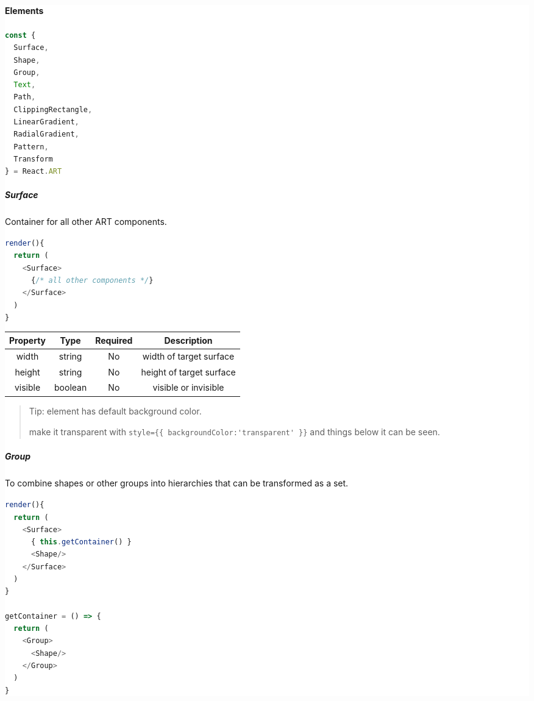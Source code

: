 #### Elements

```js
const {
  Surface,
  Shape,
  Group,
  Text,
  Path,
  ClippingRectangle,
  LinearGradient,
  RadialGradient,
  Pattern,
  Transform
} = React.ART
```

##### Surface
Container for all other ART components.

```js
render(){
  return (
    <Surface>
      {/* all other components */}
    </Surface>
  )
}
```
Property | Type | Required | Description
:-:|:-:|:-:|:-:
width| string | No | width of target surface
height|string| No |height of target surface
visible |boolean| No |visible or invisible

> Tip: <Surface/> element has default background color.
>
> make it transparent with `style={{ backgroundColor:'transparent' }}` and things below it can be seen.

##### Group
To combine shapes or other groups into hierarchies that can be transformed as a set.

```js
render(){
  return (
    <Surface>
      { this.getContainer() }
      <Shape/>
    </Surface>
  )
}

getContainer = () => {
  return (
    <Group>
      <Shape/>
    </Group>
  )
}
```
